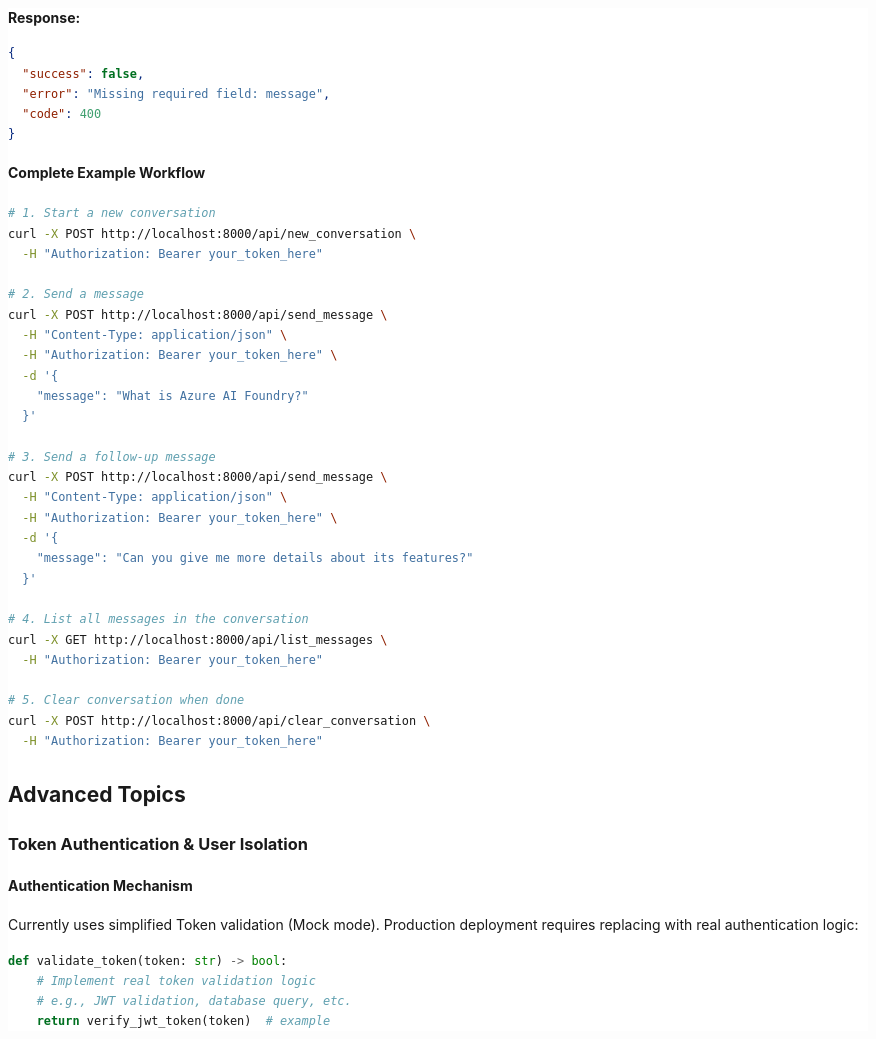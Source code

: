 **Response:**
```json
{
  "success": false,
  "error": "Missing required field: message",
  "code": 400
}
```

#### Complete Example Workflow
```bash
# 1. Start a new conversation
curl -X POST http://localhost:8000/api/new_conversation \
  -H "Authorization: Bearer your_token_here"

# 2. Send a message
curl -X POST http://localhost:8000/api/send_message \
  -H "Content-Type: application/json" \
  -H "Authorization: Bearer your_token_here" \
  -d '{
    "message": "What is Azure AI Foundry?"
  }'

# 3. Send a follow-up message
curl -X POST http://localhost:8000/api/send_message \
  -H "Content-Type: application/json" \
  -H "Authorization: Bearer your_token_here" \
  -d '{
    "message": "Can you give me more details about its features?"
  }'

# 4. List all messages in the conversation
curl -X GET http://localhost:8000/api/list_messages \
  -H "Authorization: Bearer your_token_here"

# 5. Clear conversation when done
curl -X POST http://localhost:8000/api/clear_conversation \
  -H "Authorization: Bearer your_token_here"
```

## Advanced Topics

### Token Authentication & User Isolation

#### Authentication Mechanism
Currently uses simplified Token validation (Mock mode). Production deployment requires replacing with real authentication logic:

```python
def validate_token(token: str) -> bool:
    # Implement real token validation logic
    # e.g., JWT validation, database query, etc.
    return verify_jwt_token(token)  # example
```
